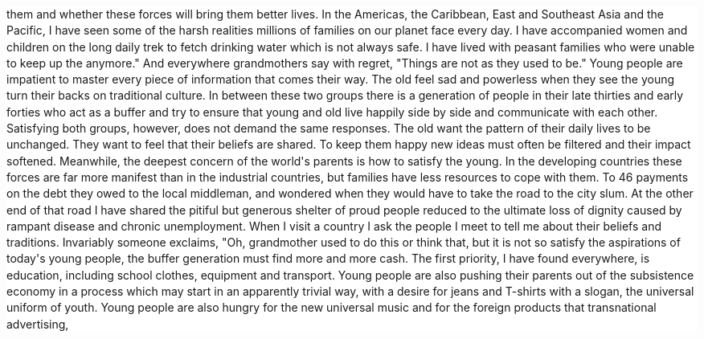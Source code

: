 them and whether these forces will bring them
better lives.
In the Americas, the Caribbean, East and
Southeast Asia and the Pacific, I have seen some of
the harsh realities millions of families on our planet
face every day. I have accompanied women and
children on the long daily trek to fetch drinking
water which is not always safe. I have lived with
peasant families who were unable to keep up the
anymore." And everywhere grandmothers say with
regret, "Things are not as they used to be."
Young people are impatient to master every
piece of information that comes their way. The old
feel sad and powerless when they see the young turn
their backs on traditional culture. In between these
two groups there is a generation of people in their
late thirties and early forties who act as a buffer and
try to ensure that young and old live happily side
by side and communicate with each other.
Satisfying both groups, however, does not
demand the same responses. The old want the
pattern of their daily lives to be unchanged. They
want to feel that their beliefs are shared. To keep
them happy new ideas must often be filtered and
their impact softened. Meanwhile, the deepest
concern of the world's parents is how to satisfy the
young.
In the developing countries these forces are far
more manifest than in the industrial countries, but
families have less resources to cope with them. To
46
payments on the debt they owed to the local
middleman, and wondered when they would have
to take the road to the city slum. At the other end
of that road I have shared the pitiful but generous
shelter of proud people reduced to the ultimate loss
of dignity caused by rampant disease and chronic
unemployment.
When I visit a country I ask the people I meet
to tell me about their beliefs and traditions.
Invariably someone exclaims, "Oh, grandmother
used to do this or think that, but it is not so
satisfy the aspirations of today's young people, the
buffer generation must find more and more cash.
The first priority, I have found everywhere, is
education, including school clothes, equipment and
transport. Young people are also pushing their
parents out of the subsistence economy in a process
which may start in an apparently trivial way, with
a desire for jeans and T-shirts with a slogan, the
universal uniform of youth. Young people are also
hungry for the new universal music and for the
foreign products that transnational advertising,
